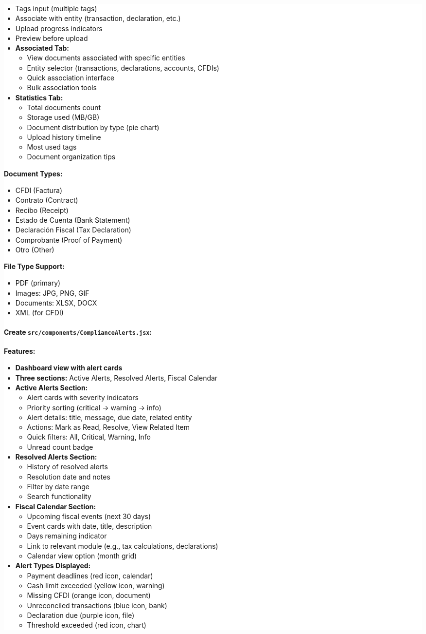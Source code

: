   - Tags input (multiple tags)
  - Associate with entity (transaction, declaration, etc.)
  - Upload progress indicators
  - Preview before upload
- **Associated Tab:**
  - View documents associated with specific entities
  - Entity selector (transactions, declarations, accounts, CFDIs)
  - Quick association interface
  - Bulk association tools
- **Statistics Tab:**
  - Total documents count
  - Storage used (MB/GB)
  - Document distribution by type (pie chart)
  - Upload history timeline
  - Most used tags
  - Document organization tips

**Document Types:**
- CFDI (Factura)
- Contrato (Contract)
- Recibo (Receipt)
- Estado de Cuenta (Bank Statement)
- Declaración Fiscal (Tax Declaration)
- Comprobante (Proof of Payment)
- Otro (Other)

**File Type Support:**
- PDF (primary)
- Images: JPG, PNG, GIF
- Documents: XLSX, DOCX
- XML (for CFDI)

#### Create `src/components/ComplianceAlerts.jsx`:
**Features:**
- **Dashboard view with alert cards**
- **Three sections:** Active Alerts, Resolved Alerts, Fiscal Calendar
- **Active Alerts Section:**
  - Alert cards with severity indicators
  - Priority sorting (critical → warning → info)
  - Alert details: title, message, due date, related entity
  - Actions: Mark as Read, Resolve, View Related Item
  - Quick filters: All, Critical, Warning, Info
  - Unread count badge
- **Resolved Alerts Section:**
  - History of resolved alerts
  - Resolution date and notes
  - Filter by date range
  - Search functionality
- **Fiscal Calendar Section:**
  - Upcoming fiscal events (next 30 days)
  - Event cards with date, title, description
  - Days remaining indicator
  - Link to relevant module (e.g., tax calculations, declarations)
  - Calendar view option (month grid)
- **Alert Types Displayed:**
  - Payment deadlines (red icon, calendar)
  - Cash limit exceeded (yellow icon, warning)
  - Missing CFDI (orange icon, document)
  - Unreconciled transactions (blue icon, bank)
  - Declaration due (purple icon, file)
  - Threshold exceeded (red icon, chart)
